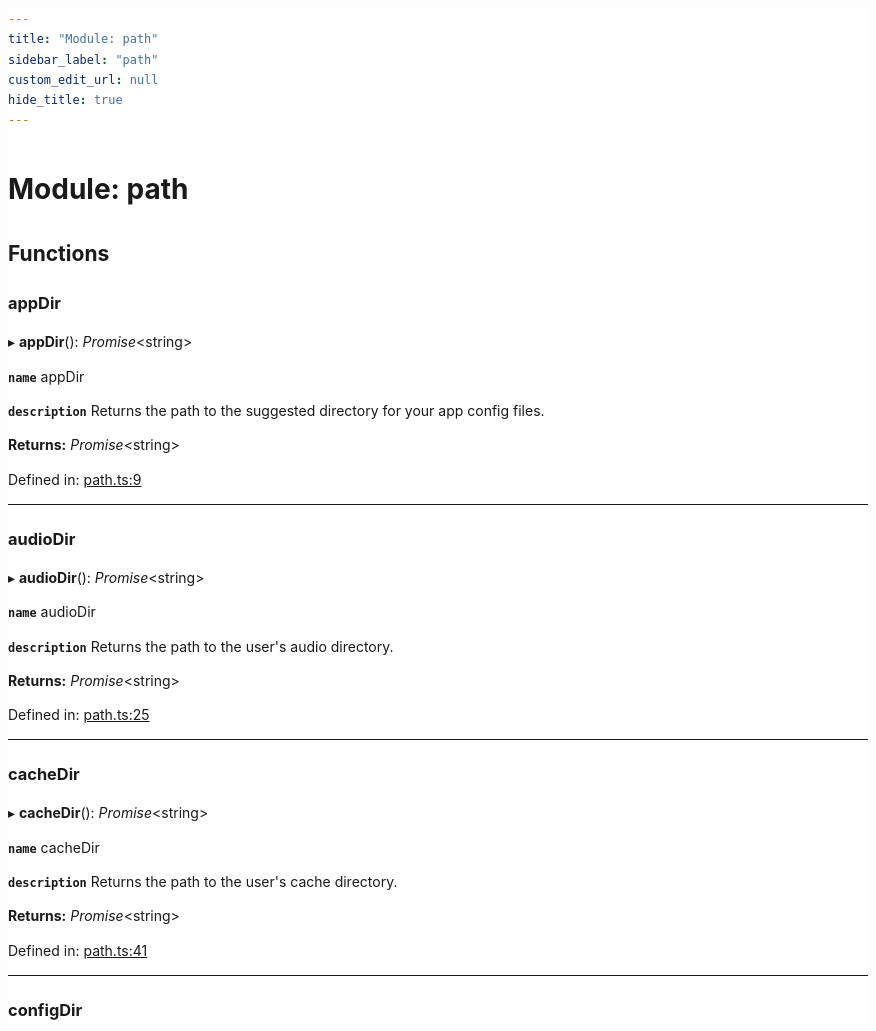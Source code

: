 ```yaml
---
title: "Module: path"
sidebar_label: "path"
custom_edit_url: null
hide_title: true
---
```


# Module: path

## Functions

### appDir

▸ **appDir**(): *Promise*<string\>

**`name`** appDir

**`description`** Returns the path to the suggested directory for your app config files.

**Returns:** *Promise*<string\>

Defined in: [path.ts:9](https://github.com/tauri-apps/tauri/blob/29a1c33a/api/src/path.ts#L9)

___

### audioDir

▸ **audioDir**(): *Promise*<string\>

**`name`** audioDir

**`description`** Returns the path to the user's audio directory.

**Returns:** *Promise*<string\>

Defined in: [path.ts:25](https://github.com/tauri-apps/tauri/blob/29a1c33a/api/src/path.ts#L25)

___

### cacheDir

▸ **cacheDir**(): *Promise*<string\>

**`name`** cacheDir

**`description`** Returns the path to the user's cache directory.

**Returns:** *Promise*<string\>

Defined in: [path.ts:41](https://github.com/tauri-apps/tauri/blob/29a1c33a/api/src/path.ts#L41)

___

### configDir
